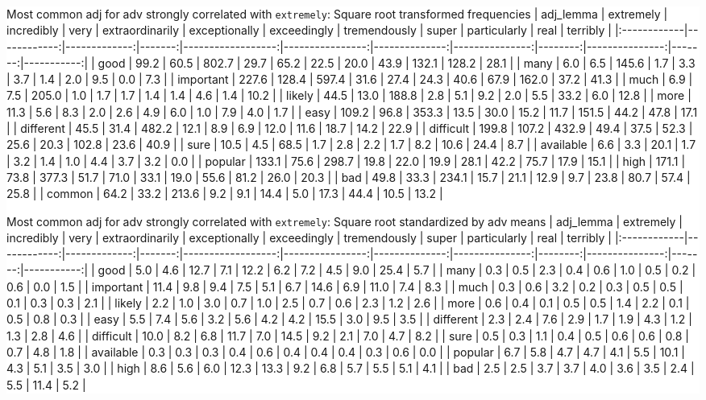 Most common adj for adv strongly correlated with `extremely`: Square root transformed frequencies
| adj_lemma   |   extremely |   incredibly |   very |   extraordinarily |   exceptionally |   exceedingly |   tremendously |   super |   particularly |   real |   terribly |
|:------------|------------:|-------------:|-------:|------------------:|----------------:|--------------:|---------------:|--------:|---------------:|-------:|-----------:|
| good        |        99.2 |         60.5 |  802.7 |              29.7 |            65.2 |          22.5 |           20.0 |    43.9 |          132.1 |  128.2 |       28.1 |
| many        |         6.0 |          6.5 |  145.6 |               1.7 |             3.3 |           3.7 |            1.4 |     2.0 |            9.5 |    0.0 |        7.3 |
| important   |       227.6 |        128.4 |  597.4 |              31.6 |            27.4 |          24.3 |           40.6 |    67.9 |          162.0 |   37.2 |       41.3 |
| much        |         6.9 |          7.5 |  205.0 |               1.0 |             1.7 |           1.7 |            1.4 |     1.4 |            4.6 |    1.4 |       10.2 |
| likely      |        44.5 |         13.0 |  188.8 |               2.8 |             5.1 |           9.2 |            2.0 |     5.5 |           33.2 |    6.0 |       12.8 |
| more        |        11.3 |          5.6 |    8.3 |               2.0 |             2.6 |           4.9 |            6.0 |     1.0 |            7.9 |    4.0 |        1.7 |
| easy        |       109.2 |         96.8 |  353.3 |              13.5 |            30.0 |          15.2 |           11.7 |   151.5 |           44.2 |   47.8 |       17.1 |
| different   |        45.5 |         31.4 |  482.2 |              12.1 |             8.9 |           6.9 |           12.0 |    11.6 |           18.7 |   14.2 |       22.9 |
| difficult   |       199.8 |        107.2 |  432.9 |              49.4 |            37.5 |          52.3 |           25.6 |    20.3 |          102.8 |   23.6 |       40.9 |
| sure        |        10.5 |          4.5 |   68.5 |               1.7 |             2.8 |           2.2 |            1.7 |     8.2 |           10.6 |   24.4 |        8.7 |
| available   |         6.6 |          3.3 |   20.1 |               1.7 |             3.2 |           1.4 |            1.0 |     4.4 |            3.7 |    3.2 |        0.0 |
| popular     |       133.1 |         75.6 |  298.7 |              19.8 |            22.0 |          19.9 |           28.1 |    42.2 |           75.7 |   17.9 |       15.1 |
| high        |       171.1 |         73.8 |  377.3 |              51.7 |            71.0 |          33.1 |           19.0 |    55.6 |           81.2 |   26.0 |       20.3 |
| bad         |        49.8 |         33.3 |  234.1 |              15.7 |            21.1 |          12.9 |            9.7 |    23.8 |           80.7 |   57.4 |       25.8 |
| common      |        64.2 |         33.2 |  213.6 |               9.2 |             9.1 |          14.4 |            5.0 |    17.3 |           44.4 |   10.5 |       13.2 |

Most common adj for adv strongly correlated with `extremely`: Square root standardized by adv means
| adj_lemma   |   extremely |   incredibly |   very |   extraordinarily |   exceptionally |   exceedingly |   tremendously |   super |   particularly |   real |   terribly |
|:------------|------------:|-------------:|-------:|------------------:|----------------:|--------------:|---------------:|--------:|---------------:|-------:|-----------:|
| good        |         5.0 |          4.6 |   12.7 |               7.1 |            12.2 |           6.2 |            7.2 |     4.5 |            9.0 |   25.4 |        5.7 |
| many        |         0.3 |          0.5 |    2.3 |               0.4 |             0.6 |           1.0 |            0.5 |     0.2 |            0.6 |    0.0 |        1.5 |
| important   |        11.4 |          9.8 |    9.4 |               7.5 |             5.1 |           6.7 |           14.6 |     6.9 |           11.0 |    7.4 |        8.3 |
| much        |         0.3 |          0.6 |    3.2 |               0.2 |             0.3 |           0.5 |            0.5 |     0.1 |            0.3 |    0.3 |        2.1 |
| likely      |         2.2 |          1.0 |    3.0 |               0.7 |             1.0 |           2.5 |            0.7 |     0.6 |            2.3 |    1.2 |        2.6 |
| more        |         0.6 |          0.4 |    0.1 |               0.5 |             0.5 |           1.4 |            2.2 |     0.1 |            0.5 |    0.8 |        0.3 |
| easy        |         5.5 |          7.4 |    5.6 |               3.2 |             5.6 |           4.2 |            4.2 |    15.5 |            3.0 |    9.5 |        3.5 |
| different   |         2.3 |          2.4 |    7.6 |               2.9 |             1.7 |           1.9 |            4.3 |     1.2 |            1.3 |    2.8 |        4.6 |
| difficult   |        10.0 |          8.2 |    6.8 |              11.7 |             7.0 |          14.5 |            9.2 |     2.1 |            7.0 |    4.7 |        8.2 |
| sure        |         0.5 |          0.3 |    1.1 |               0.4 |             0.5 |           0.6 |            0.6 |     0.8 |            0.7 |    4.8 |        1.8 |
| available   |         0.3 |          0.3 |    0.3 |               0.4 |             0.6 |           0.4 |            0.4 |     0.4 |            0.3 |    0.6 |        0.0 |
| popular     |         6.7 |          5.8 |    4.7 |               4.7 |             4.1 |           5.5 |           10.1 |     4.3 |            5.1 |    3.5 |        3.0 |
| high        |         8.6 |          5.6 |    6.0 |              12.3 |            13.3 |           9.2 |            6.8 |     5.7 |            5.5 |    5.1 |        4.1 |
| bad         |         2.5 |          2.5 |    3.7 |               3.7 |             4.0 |           3.6 |            3.5 |     2.4 |            5.5 |   11.4 |        5.2 |